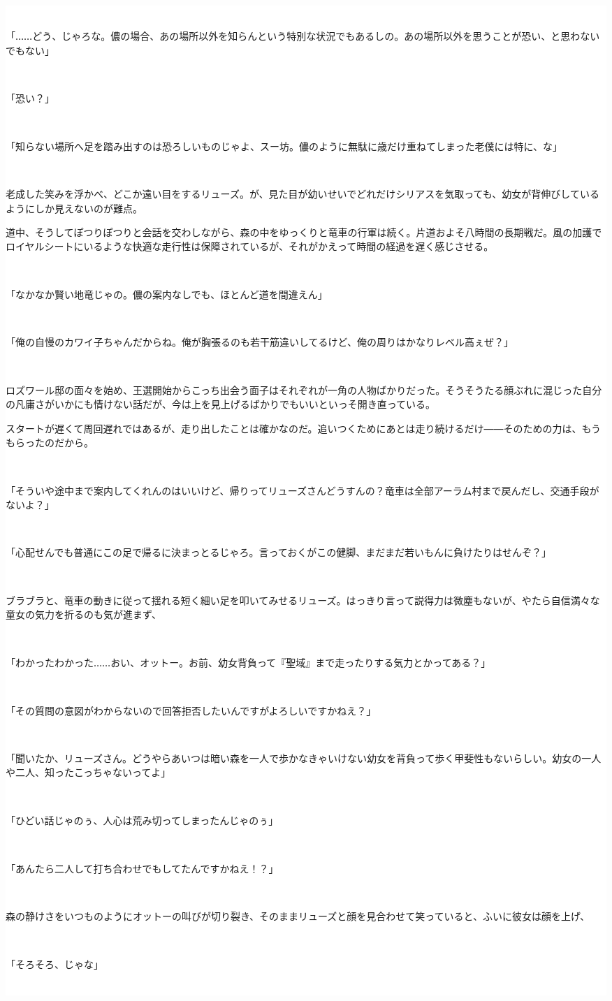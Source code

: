 　

「……どう、じゃろな。儂の場合、あの場所以外を知らんという特別な状況でもあるしの。あの場所以外を思うことが恐い、と思わないでもない」

　

「恐い？」

　

「知らない場所へ足を踏み出すのは恐ろしいものじゃよ、スー坊。儂のように無駄に歳だけ重ねてしまった老僕には特に、な」

　

老成した笑みを浮かべ、どこか遠い目をするリューズ。が、見た目が幼いせいでどれだけシリアスを気取っても、幼女が背伸びしているようにしか見えないのが難点。

道中、そうしてぽつりぽつりと会話を交わしながら、森の中をゆっくりと竜車の行軍は続く。片道およそ八時間の長期戦だ。風の加護でロイヤルシートにいるような快適な走行性は保障されているが、それがかえって時間の経過を遅く感じさせる。

　

「なかなか賢い地竜じゃの。儂の案内なしでも、ほとんど道を間違えん」

　

「俺の自慢のカワイ子ちゃんだからね。俺が胸張るのも若干筋違いしてるけど、俺の周りはかなりレベル高ぇぜ？」

　

ロズワール邸の面々を始め、王選開始からこっち出会う面子はそれぞれが一角の人物ばかりだった。そうそうたる顔ぶれに混じった自分の凡庸さがいかにも情けない話だが、今は上を見上げるばかりでもいいといっそ開き直っている。

スタートが遅くて周回遅れではあるが、走り出したことは確かなのだ。追いつくためにあとは走り続けるだけ――そのための力は、もうもらったのだから。

　

「そういや途中まで案内してくれんのはいいけど、帰りってリューズさんどうすんの？竜車は全部アーラム村まで戻んだし、交通手段がないよ？」

　

「心配せんでも普通にこの足で帰るに決まっとるじゃろ。言っておくがこの健脚、まだまだ若いもんに負けたりはせんぞ？」

　

ブラブラと、竜車の動きに従って揺れる短く細い足を叩いてみせるリューズ。はっきり言って説得力は微塵もないが、やたら自信満々な童女の気力を折るのも気が進まず、

　

「わかったわかった……おい、オットー。お前、幼女背負って『聖域』まで走ったりする気力とかってある？」

　

「その質問の意図がわからないので回答拒否したいんですがよろしいですかねえ？」

　

「聞いたか、リューズさん。どうやらあいつは暗い森を一人で歩かなきゃいけない幼女を背負って歩く甲斐性もないらしい。幼女の一人や二人、知ったこっちゃないってよ」

　

「ひどい話じゃのぅ、人心は荒み切ってしまったんじゃのぅ」

　

「あんたら二人して打ち合わせでもしてたんですかねえ！？」

　

森の静けさをいつものようにオットーの叫びが切り裂き、そのままリューズと顔を見合わせて笑っていると、ふいに彼女は顔を上げ、

　

「そろそろ、じゃな」

　